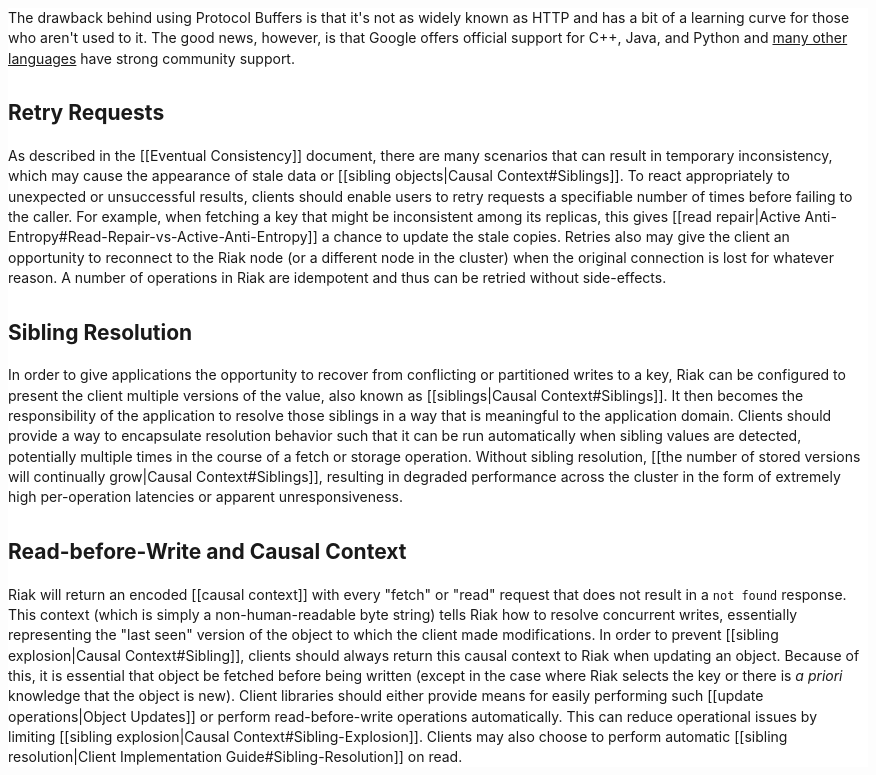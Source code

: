 The drawback behind using Protocol Buffers is that it's not as widely
known as HTTP and has a bit of a learning curve for those who aren't
used to it. The good news, however, is that Google offers official
support for C++, Java, and Python and [many other
languages](https://github.com/google/protobuf/wiki/Third-Party-Add-ons)
have strong community support.

## Retry Requests

As described in the [[Eventual Consistency]] document, there are many
scenarios that can result in temporary inconsistency, which may cause
the appearance of stale data or [[sibling objects|Causal
Context#Siblings]]. To react appropriately to unexpected or unsuccessful
results, clients should enable users to retry requests a specifiable
number of times before failing to the caller. For example, when fetching
a key that might be inconsistent among its replicas, this gives [[read
repair|Active Anti-Entropy#Read-Repair-vs-Active-Anti-Entropy]] a chance
to update the stale copies. Retries also may give the client an
opportunity to reconnect to the Riak node (or a different node in the
cluster) when the original connection is lost for whatever reason. A
number of operations in Riak
are idempotent and thus can be retried without side-effects.

## Sibling Resolution

In order to give applications the opportunity to recover from
conflicting or partitioned writes to a key, Riak can be configured to
present the client multiple versions of the value, also known as
[[siblings|Causal Context#Siblings]]. It then becomes the responsibility
of the application to resolve those siblings in a way that is meaningful
to the application domain. Clients should provide a way to encapsulate
resolution behavior such that it can be run automatically when sibling
values are detected, potentially multiple times in the course of a fetch
or storage operation. Without sibling resolution, [[the number of stored
versions will continually grow|Causal Context#Siblings]], resulting in
degraded performance across the cluster in the form of extremely high
per-operation latencies or apparent unresponsiveness.

## Read-before-Write and Causal Context

Riak will return an encoded [[causal context]] with every "fetch" or
"read" request that does not result in a `not found` response. This
context (which is simply a non-human-readable byte string) tells Riak
how to resolve concurrent writes, essentially representing the "last
seen" version of the object to which the client made modifications. In
order to prevent [[sibling explosion|Causal Context#Sibling]], clients
should always return this causal context to Riak when updating an
object. Because of this, it is essential that object be fetched before
being written (except in the case where Riak selects the key or there is
_a priori_ knowledge that the object is new). Client libraries should
either provide means for easily performing such [[update
operations|Object Updates]] or perform read-before-write operations
automatically. This can reduce operational issues by limiting [[sibling
explosion|Causal Context#Sibling-Explosion]].  Clients may also choose
to perform automatic [[sibling resolution|Client Implementation
Guide#Sibling-Resolution]] on read.
